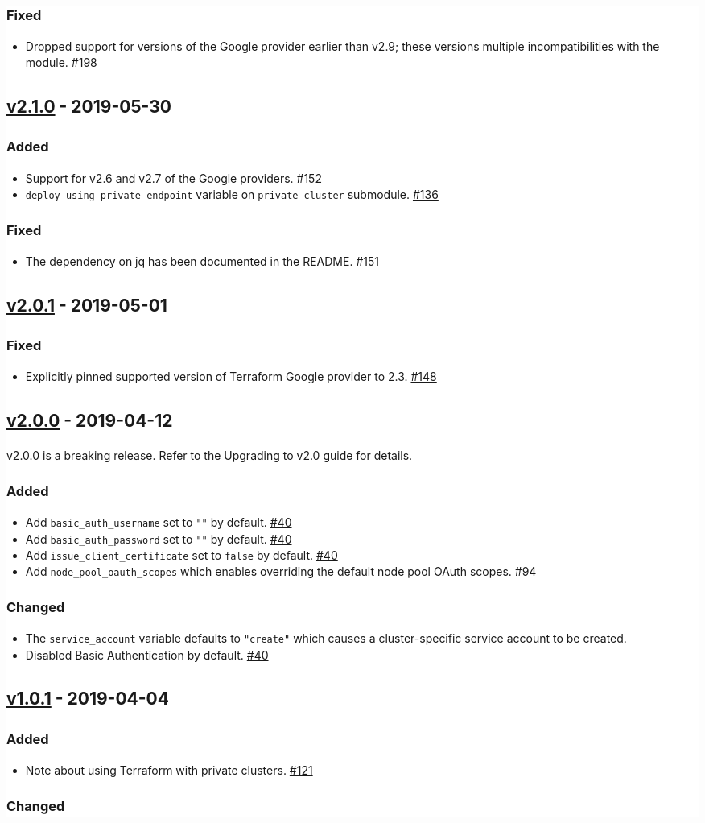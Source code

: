 ### Fixed

* Dropped support for versions of the Google provider earlier than v2.9; these versions multiple
  incompatibilities with the module. [#198]

## [v2.1.0] - 2019-05-30

### Added

* Support for v2.6 and v2.7 of the Google providers. [#152]
* `deploy_using_private_endpoint` variable on `private-cluster`
  submodule. [#136]

### Fixed

* The dependency on jq has been documented in the README. [#151]

## [v2.0.1] - 2019-05-01

### Fixed

* Explicitly pinned supported version of Terraform Google provider to
  2.3. [#148]

## [v2.0.0] - 2019-04-12
v2.0.0 is a breaking release. Refer to the
[Upgrading to v2.0 guide][upgrading-to-v2.0] for details.

### Added

* Add `basic_auth_username` set to `""` by default. [#40]
* Add `basic_auth_password` set to `""` by default. [#40]
* Add `issue_client_certificate` set to `false` by default. [#40]
* Add `node_pool_oauth_scopes` which enables overriding the default
  node pool OAuth scopes. [#94]

### Changed

* The `service_account` variable defaults  to `"create"` which causes a
  cluster-specific service account to be created.
* Disabled Basic Authentication by default. [#40]

## [v1.0.1] - 2019-04-04

### Added

* Note about using Terraform with private clusters. [#121]

### Changed


[Unreleased]: https://github.com/terraform-google-modules/terraform-google-kubernetes-engine/compare/v6.2.0...HEAD
[v6.2.0]: https://github.com/terraform-google-modules/terraform-google-kubernetes-engine/compare/v6.1.1...v6.2.0
[v6.1.1]: https://github.com/terraform-google-modules/terraform-google-kubernetes-engine/compare/v6.1.0...v6.1.1
[v6.1.0]: https://github.com/terraform-google-modules/terraform-google-kubernetes-engine/compare/v6.0.1...v6.1.0
[v6.0.1]: https://github.com/terraform-google-modules/terraform-google-kubernetes-engine/compare/v6.0.0...v6.0.1
[v6.0.0]: https://github.com/terraform-google-modules/terraform-google-kubernetes-engine/compare/v5.1.0...v6.0.0
[v5.2.0]: https://github.com/terraform-google-modules/terraform-google-kubernetes-engine/compare/v5.1.1...v5.2.0
[v5.1.1]: https://github.com/terraform-google-modules/terraform-google-kubernetes-engine/compare/v5.1.0...v5.1.1
[v5.1.0]: https://github.com/terraform-google-modules/terraform-google-kubernetes-engine/compare/v5.0.0...v5.1.0
[v5.0.0]: https://github.com/terraform-google-modules/terraform-google-kubernetes-engine/compare/v4.1.0...v5.0.0
[v4.1.0]: https://github.com/terraform-google-modules/terraform-google-kubernetes-engine/compare/v4.0.0...v4.1.0
[v4.0.0]: https://github.com/terraform-google-modules/terraform-google-kubernetes-engine/compare/v3.0.0...v4.0.0
[v3.0.0]: https://github.com/terraform-google-modules/terraform-google-kubernetes-engine/compare/v2.1.0...v3.0.0
[v2.1.0]: https://github.com/terraform-google-modules/terraform-google-kubernetes-engine/compare/v2.0.1...v2.1.0
[v2.0.1]: https://github.com/terraform-google-modules/terraform-google-kubernetes-engine/compare/v2.0.0...v2.0.1
[v2.0.0]: https://github.com/terraform-google-modules/terraform-google-kubernetes-engine/compare/v1.0.1...v2.0.0
[v1.0.1]: https://github.com/terraform-google-modules/terraform-google-kubernetes-engine/compare/v1.0.0...v1.0.1
[v1.0.0]: https://github.com/terraform-google-modules/terraform-google-kubernetes-engine/compare/v0.4.0...v1.0.0
[v0.4.0]: https://github.com/terraform-google-modules/terraform-google-kubernetes-engine/compare/v0.4.0...v0.5.0
[v0.4.0]: https://github.com/terraform-google-modules/terraform-google-kubernetes-engine/compare/v0.3.0...v0.4.0
[v0.3.0]: https://github.com/terraform-google-modules/terraform-google-kubernetes-engine/compare/v0.2.0...v0.3.0
[v0.2.0]: https://github.com/terraform-google-modules/terraform-google-kubernetes-engine/compare/v0.1.0...v0.2.0
[#359]: https://github.com/terraform-google-modules/terraform-google-kubernetes-engine/issues/359
[#354]: https://github.com/terraform-google-modules/terraform-google-kubernetes-engine/pull/354
[#350]: https://github.com/terraform-google-modules/terraform-google-kubernetes-engine/pull/350
[#340]: https://github.com/terraform-google-modules/terraform-google-kubernetes-engine/pull/340
[#339]: https://github.com/terraform-google-modules/terraform-google-kubernetes-engine/pull/339
[#337]: https://github.com/terraform-google-modules/terraform-google-kubernetes-engine/pull/337
[#326]: https://github.com/terraform-google-modules/terraform-google-kubernetes-engine/issues/326
[#321]: https://github.com/terraform-google-modules/terraform-google-kubernetes-engine/pull/321
[#315]: https://github.com/terraform-google-modules/terraform-google-kubernetes-engine/issues/315
[#311]: https://github.com/terraform-google-modules/terraform-google-kubernetes-engine/issues/311
[#308]: https://github.com/terraform-google-modules/terraform-google-kubernetes-engine/issues/308
[#303]: https://github.com/terraform-google-modules/terraform-google-kubernetes-engine/pull/303
[#301]: https://github.com/terraform-google-modules/terraform-google-kubernetes-engine/pull/301
[#300]: https://github.com/terraform-google-modules/terraform-google-kubernetes-engine/pull/300
[#290]: https://github.com/terraform-google-modules/terraform-google-kubernetes-engine/issues/290
[#286]: https://github.com/terraform-google-modules/terraform-google-kubernetes-engine/pull/286
[#285]: https://github.com/terraform-google-modules/terraform-google-kubernetes-engine/pull/285
[#284]: https://github.com/terraform-google-modules/terraform-google-kubernetes-engine/pull/284
[#282]: https://github.com/terraform-google-modules/terraform-google-kubernetes-engine/pull/282
[#273]: https://github.com/terraform-google-modules/terraform-google-kubernetes-engine/pull/273
[#271]: https://github.com/terraform-google-modules/terraform-google-kubernetes-engine/issues/271
[#268]: https://github.com/terraform-google-modules/terraform-google-kubernetes-engine/issues/268
[#261]: https://github.com/terraform-google-modules/terraform-google-kubernetes-engine/issues/261
[#258]: https://github.com/terraform-google-modules/terraform-google-kubernetes-engine/issues/258
[#256]: https://github.com/terraform-google-modules/terraform-google-kubernetes-engine/pull/256
[#248]: https://github.com/terraform-google-modules/terraform-google-kubernetes-engine/pull/248
[#247]: https://github.com/terraform-google-modules/terraform-google-kubernetes-engine/pull/247
[#228]: https://github.com/terraform-google-modules/terraform-google-kubernetes-engine/pull/228
[#238]: https://github.com/terraform-google-modules/terraform-google-kubernetes-engine/pull/238
[#241]: https://github.com/terraform-google-modules/terraform-google-kubernetes-engine/pull/241
[#250]: https://github.com/terraform-google-modules/terraform-google-kubernetes-engine/pull/250
[#236]: https://github.com/terraform-google-modules/terraform-google-kubernetes-engine/pull/236
[#217]: https://github.com/terraform-google-modules/terraform-google-kubernetes-engine/pull/217
[#234]: https://github.com/terraform-google-modules/terraform-google-kubernetes-engine/pull/234
[#27]: https://github.com/terraform-google-modules/terraform-google-kubernetes-engine/issues/27
[#216]: https://github.com/terraform-google-modules/terraform-google-kubernetes-engine/pull/216
[#214]: https://github.com/terraform-google-modules/terraform-google-kubernetes-engine/pull/214
[#210]: https://github.com/terraform-google-modules/terraform-google-kubernetes-engine/pull/210
[#207]: https://github.com/terraform-google-modules/terraform-google-kubernetes-engine/pull/207
[#203]: https://github.com/terraform-google-modules/terraform-google-kubernetes-engine/pull/203
[#198]: https://github.com/terraform-google-modules/terraform-google-kubernetes-engine/pull/198
[#197]: https://github.com/terraform-google-modules/terraform-google-kubernetes-engine/pull/197
[#195]: https://github.com/terraform-google-modules/terraform-google-kubernetes-engine/issues/195
[#193]: https://github.com/terraform-google-modules/terraform-google-kubernetes-engine/pull/193
[#188]: https://github.com/terraform-google-modules/terraform-google-kubernetes-engine/pull/188
[#187]: https://github.com/terraform-google-modules/terraform-google-kubernetes-engine/pull/187
[#177]: https://github.com/terraform-google-modules/terraform-google-kubernetes-engine/pull/177
[#165]: https://github.com/terraform-google-modules/terraform-google-kubernetes-engine/pull/165
[#163]: https://github.com/terraform-google-modules/terraform-google-kubernetes-engine/pull/163
[#160]: https://github.com/terraform-google-modules/terraform-google-kubernetes-engine/pull/160
[#159]: https://github.com/terraform-google-modules/terraform-google-kubernetes-engine/pull/159
[#152]: https://github.com/terraform-google-modules/terraform-google-kubernetes-engine/pull/152
[#151]: https://github.com/terraform-google-modules/terraform-google-kubernetes-engine/pull/151
[#149]: https://github.com/terraform-google-modules/terraform-google-kubernetes-engine/pull/149
[#148]: https://github.com/terraform-google-modules/terraform-google-kubernetes-engine/pull/148
[#138]: https://github.com/terraform-google-modules/terraform-google-kubernetes-engine/pull/138
[#136]: https://github.com/terraform-google-modules/terraform-google-kubernetes-engine/issues/138
[#136]: https://github.com/terraform-google-modules/terraform-google-kubernetes-engine/pull/136
[#132]: https://github.com/terraform-google-modules/terraform-google-kubernetes-engine/pull/132
[#124]: https://github.com/terraform-google-modules/terraform-google-kubernetes-engine/pull/124
[#121]: https://github.com/terraform-google-modules/terraform-google-kubernetes-engine/pull/121
[#109]: https://github.com/terraform-google-modules/terraform-google-kubernetes-engine/pull/109
[#108]: https://github.com/terraform-google-modules/terraform-google-kubernetes-engine/pull/108
[#106]: https://github.com/terraform-google-modules/terraform-google-kubernetes-engine/pull/106
[#94]: https://github.com/terraform-google-modules/terraform-google-kubernetes-engine/pull/94
[#93]: https://github.com/terraform-google-modules/terraform-google-kubernetes-engine/pull/93
[#89]: https://github.com/terraform-google-modules/terraform-google-kubernetes-engine/pull/89
[#80]: https://github.com/terraform-google-modules/terraform-google-kubernetes-engine/pull/80
[#77]: https://github.com/terraform-google-modules/terraform-google-kubernetes-engine/pull/77
[#74]: https://github.com/terraform-google-modules/terraform-google-kubernetes-engine/pull/74
[#73]: https://github.com/terraform-google-modules/terraform-google-kubernetes-engine/pull/73
[#61]: https://github.com/terraform-google-modules/terraform-google-kubernetes-engine/pull/61
[#69]: https://github.com/terraform-google-modules/terraform-google-kubernetes-engine/pull/69
[#62]: https://github.com/terraform-google-modules/terraform-google-kubernetes-engine/pull/62
[#60]: https://github.com/terraform-google-modules/terraform-google-kubernetes-engine/pull/60
[#55]: https://github.com/terraform-google-modules/terraform-google-kubernetes-engine/pull/55
[#54]: https://github.com/terraform-google-modules/terraform-google-kubernetes-engine/pull/54
[#52]: https://github.com/terraform-google-modules/terraform-google-kubernetes-engine/pull/52
[#50]: https://github.com/terraform-google-modules/terraform-google-kubernetes-engine/pull/50
[#49]: https://github.com/terraform-google-modules/terraform-google-kubernetes-engine/pull/49
[#46]: https://github.com/terraform-google-modules/terraform-google-kubernetes-engine/pull/46
[#43]: https://github.com/terraform-google-modules/terraform-google-kubernetes-engine/issues/43
[#42]: https://github.com/terraform-google-modules/terraform-google-kubernetes-engine/issues/42
[#40]: https://github.com/terraform-google-modules/terraform-google-kubernetes-engine/pull/40
[#38]: https://github.com/terraform-google-modules/terraform-google-kubernetes-engine/pull/38
[#33]: https://github.com/terraform-google-modules/terraform-google-kubernetes-engine/pull/33
[#31]: https://github.com/terraform-google-modules/terraform-google-kubernetes-engine/pull/31
[#22]: https://github.com/terraform-google-modules/terraform-google-kubernetes-engine/pull/22
[#19]: https://github.com/terraform-google-modules/terraform-google-kubernetes-engine/pull/19
[#16]: https://github.com/terraform-google-modules/terraform-google-kubernetes-engine/pull/16
[#15]: https://github.com/terraform-google-modules/terraform-google-kubernetes-engine/issues/15
[#10]: https://github.com/terraform-google-modules/terraform-google-kubernetes-engine/pull/10
[#9]: https://github.com/terraform-google-modules/terraform-google-kubernetes-engine/pull/9
[#3]: https://github.com/terraform-google-modules/terraform-google-kubernetes-engine/issues/3
[upgrading-to-v2.0]: docs/upgrading_to_v2.0.md
[upgrading-to-v3.0]: docs/upgrading_to_v3.0.md
[terraform-provider-google]: https://github.com/terraform-providers/terraform-provider-google
[3.0.0]: https://registry.terraform.io/modules/terraform-google-modules/kubernetes-engine/google/3.0.0
[terraform-0.12-upgrade]: https://www.terraform.io/upgrade-guides/0-12.html